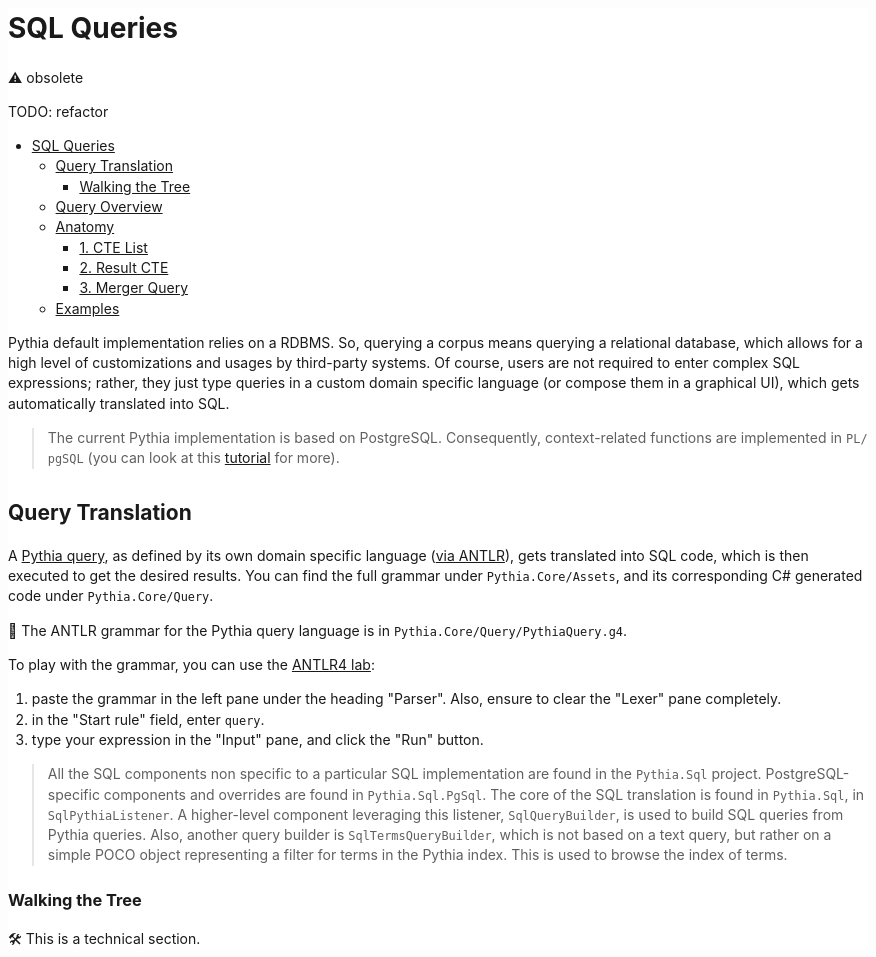 # SQL Queries

⚠️ obsolete

TODO: refactor

- [SQL Queries](#sql-queries)
  - [Query Translation](#query-translation)
    - [Walking the Tree](#walking-the-tree)
  - [Query Overview](#query-overview)
  - [Anatomy](#anatomy)
    - [1. CTE List](#1-cte-list)
    - [2. Result CTE](#2-result-cte)
    - [3. Merger Query](#3-merger-query)
  - [Examples](#examples)

Pythia default implementation relies on a RDBMS. So, querying a corpus means querying a relational database, which allows for a high level of customizations and usages by third-party systems. Of course, users are not required to enter complex SQL expressions; rather, they just type queries in a custom domain specific language (or compose them in a graphical UI), which gets automatically translated into SQL.

>The current Pythia implementation is based on PostgreSQL. Consequently, context-related functions are implemented in `PL/pgSQL` (you can look at this [tutorial](https://www.postgresqltutorial.com/) for more).

## Query Translation

A [Pythia query](query.md), as defined by its own domain specific language ([via ANTLR](./antlr.md)), gets translated into SQL code, which is then executed to get the desired results. You can find the full grammar under `Pythia.Core/Assets`, and its corresponding C# generated code under `Pythia.Core/Query`.

🔬 The ANTLR grammar for the Pythia query language is in `Pythia.Core/Query/PythiaQuery.g4`.

To play with the grammar, you can use the [ANTLR4 lab](http://lab.antlr.org/):

1. paste the grammar in the left pane under the heading "Parser". Also, ensure to clear the "Lexer" pane completely.
2. in the "Start rule" field, enter `query`.
3. type your expression in the "Input" pane, and click the "Run" button.

>All the SQL components non specific to a particular SQL implementation are found in the `Pythia.Sql` project. PostgreSQL-specific components and overrides are found in `Pythia.Sql.PgSql`. The core of the SQL translation is found in `Pythia.Sql`, in `SqlPythiaListener`. A higher-level component leveraging this listener, `SqlQueryBuilder`, is used to build SQL queries from Pythia queries. Also, another query builder is `SqlTermsQueryBuilder`, which is not based on a text query, but rather on a simple POCO object representing a filter for terms in the Pythia index. This is used to browse the index of terms.

### Walking the Tree

🛠️ This is a technical section.
